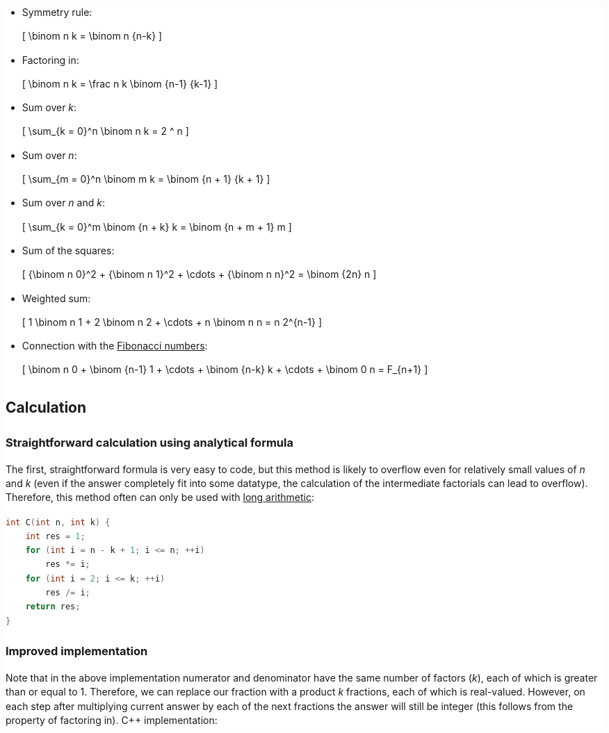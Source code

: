 -   Symmetry rule:

    \[ \binom n k = \binom n {n-k} \]

-   Factoring in:

    \[ \binom n k = \frac n k \binom {n-1} {k-1} \]

-   Sum over $k$:

    \[ \sum\_{k = 0}^n \binom n k = 2 ^ n \]

-   Sum over $n$:

    \[ \sum\_{m = 0}^n \binom m k = \binom {n + 1} {k + 1} \]

-   Sum over $n$ and $k$:

    \[ \sum\_{k = 0}^m \binom {n + k} k = \binom {n + m + 1} m \]

-   Sum of the squares:

    \[ {\binom n 0}^2 + {\binom n 1}^2 + \cdots + {\binom n n}^2 = \binom {2n} n \]

-   Weighted sum:

    \[ 1 \binom n 1 + 2 \binom n 2 + \cdots + n \binom n n = n 2^{n-1} \]

-   Connection with the [Fibonacci numbers](../algebra/fibonacci-numbers.md):

    \[ \binom n 0 + \binom {n-1} 1 + \cdots + \binom {n-k} k + \cdots + \binom 0 n = F\_{n+1} \]

## Calculation

### Straightforward calculation using analytical formula

The first, straightforward formula is very easy to code, but this method is likely to overflow even for relatively small values of $n$ and $k$ (even if the answer completely fit into some datatype, the calculation of the intermediate factorials can lead to overflow). Therefore, this method often can only be used with [long arithmetic](../algebra/big-integer.md):

```cpp
int C(int n, int k) {
    int res = 1;
    for (int i = n - k + 1; i <= n; ++i)
        res *= i;
    for (int i = 2; i <= k; ++i)
        res /= i;
    return res;
}
```

### Improved implementation

Note that in the above implementation numerator and denominator have the same number of factors ($k$), each of which is greater than or equal to 1. Therefore, we can replace our fraction with a product $k$ fractions, each of which is real-valued. However, on each step after multiplying current answer by each of the next fractions the answer will still be integer (this follows from the property of factoring in). C++ implementation:
